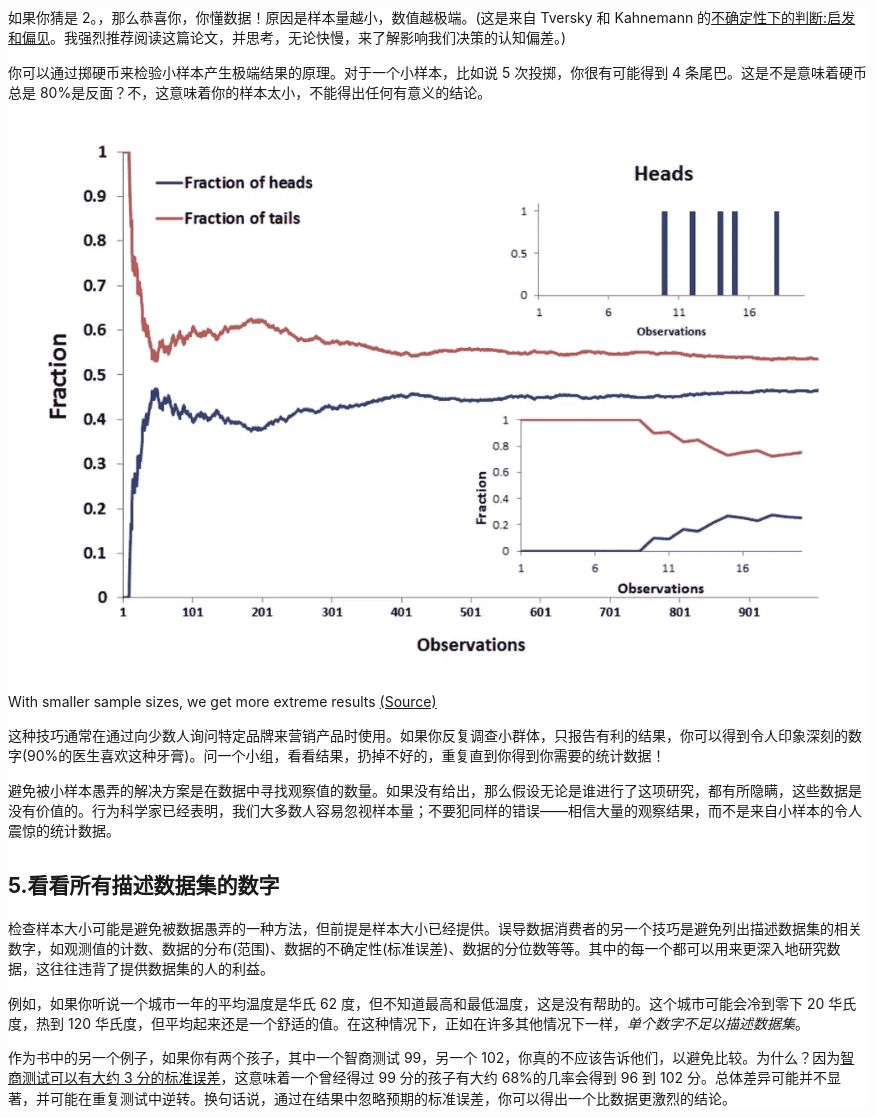如果你猜是 2。，那么恭喜你，你懂数据！原因是样本量越小，数值越极端。(这是来自 Tversky 和 Kahnemann 的[不确定性下的判断:启发和偏见](https://www.its.caltech.edu/~camerer/Ec101/JudgementUncertainty.pdf)。我强烈推荐阅读这篇论文，并思考，无论快慢，来了解影响我们决策的认知偏差。)

你可以通过掷硬币来检验小样本产生极端结果的原理。对于一个小样本，比如说 5 次投掷，你很有可能得到 4 条尾巴。这是不是意味着硬币总是 80%是反面？不，这意味着你的样本太小，不能得出任何有意义的结论。

![](img/8e92cc9c7837fc8146fbaf98d250ad09.png)

With smaller sample sizes, we get more extreme results [(Source)](https://breakingdownfinance.com/finance-topics/behavioral-finance/sample-size-neglect/)

这种技巧通常在通过向少数人询问特定品牌来营销产品时使用。如果你反复调查小群体，只报告有利的结果，你可以得到令人印象深刻的数字(90%的医生喜欢这种牙膏)。问一个小组，看看结果，扔掉不好的，重复直到你得到你需要的统计数据！

避免被小样本愚弄的解决方案是在数据中寻找观察值的数量。如果没有给出，那么假设无论是谁进行了这项研究，都有所隐瞒，这些数据是没有价值的。行为科学家已经表明，我们大多数人容易忽视样本量；不要犯同样的错误——相信大量的观察结果，而不是来自小样本的令人震惊的统计数据。

## 5.看看所有描述数据集的数字

检查样本大小可能是避免被数据愚弄的一种方法，但前提是样本大小已经提供。误导数据消费者的另一个技巧是避免列出描述数据集的相关数字，如观测值的计数、数据的分布(范围)、数据的不确定性(标准误差)、数据的分位数等等。其中的每一个都可以用来更深入地研究数据，这往往违背了提供数据集的人的利益。

例如，如果你听说一个城市一年的平均温度是华氏 62 度，但不知道最高和最低温度，这是没有帮助的。这个城市可能会冷到零下 20 华氏度，热到 120 华氏度，但平均起来还是一个舒适的值。在这种情况下，正如在许多其他情况下一样，*单个数字不足以描述数据集*。

作为书中的另一个例子，如果你有两个孩子，其中一个智商测试 99，另一个 102，你真的不应该告诉他们，以避免比较。为什么？因为[智商测试可以有大约 3 分的标准误差](https://psycnet.apa.org/record/1990-03261-001)，这意味着一个曾经得过 99 分的孩子有大约 68%的几率会得到 96 到 102 分。总体差异可能并不显著，并可能在重复测试中逆转。换句话说，通过在结果中忽略预期的标准误差，你可以得出一个比数据更激烈的结论。
